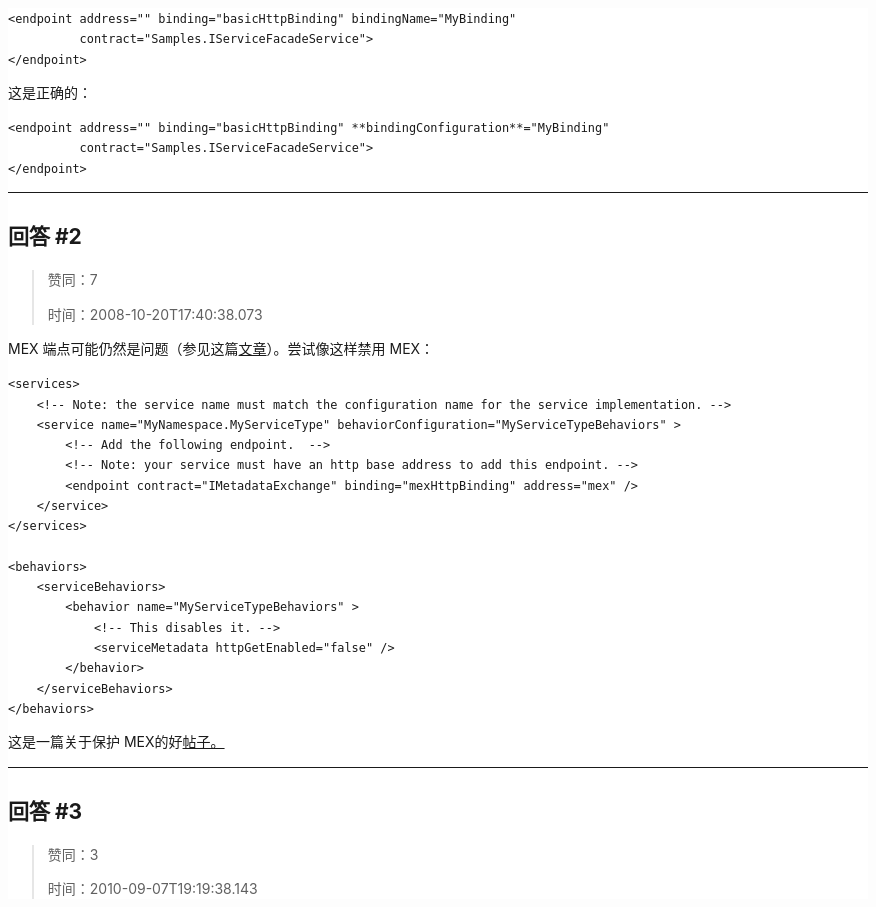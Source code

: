 ```
<endpoint address="" binding="basicHttpBinding" bindingName="MyBinding"
          contract="Samples.IServiceFacadeService">
</endpoint> 
```

这是正确的：

```
<endpoint address="" binding="basicHttpBinding" **bindingConfiguration**="MyBinding"
          contract="Samples.IServiceFacadeService">
</endpoint> 
```

* * *

## 回答 #2

> 赞同：7
> 
> 时间：2008-10-20T17:40:38.073

MEX 端点可能仍然是问题（参见这篇[文章](http://ahmed0192.spaces.live.com/blog/cns!FD6F44C91F5D2AD9!160.entry)）。尝试像这样禁用 MEX：

```
<services>
    <!-- Note: the service name must match the configuration name for the service implementation. -->
    <service name="MyNamespace.MyServiceType" behaviorConfiguration="MyServiceTypeBehaviors" >
        <!-- Add the following endpoint.  -->
        <!-- Note: your service must have an http base address to add this endpoint. -->
        <endpoint contract="IMetadataExchange" binding="mexHttpBinding" address="mex" />
    </service>
</services>

<behaviors>
    <serviceBehaviors>
        <behavior name="MyServiceTypeBehaviors" >
            <!-- This disables it. -->
            <serviceMetadata httpGetEnabled="false" />
        </behavior>
    </serviceBehaviors>
</behaviors> 
```

这是一篇关于保护 MEX的好[帖子。](http://www.leastprivilege.com/SecuringWCFMetadata.aspx)

* * *

## 回答 #3

> 赞同：3
> 
> 时间：2010-09-07T19:19:38.143
